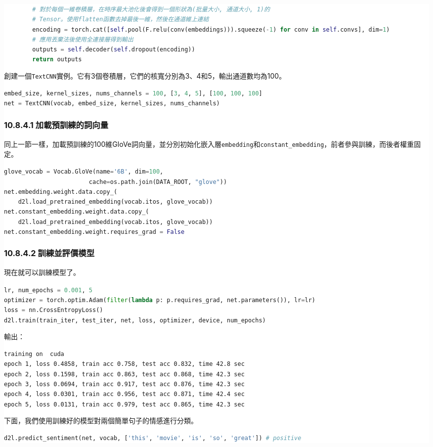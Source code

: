 ``` python
        # 對於每個一維卷積層，在時序最大池化後會得到一個形狀為(批量大小, 通道大小, 1)的
        # Tensor。使用flatten函數去掉最後一維，然後在通道維上連結
        encoding = torch.cat([self.pool(F.relu(conv(embeddings))).squeeze(-1) for conv in self.convs], dim=1)
        # 應用丟棄法後使用全連接層得到輸出
        outputs = self.decoder(self.dropout(encoding))
        return outputs
```

創建一個`TextCNN`實例。它有3個卷積層，它們的核寬分別為3、4和5，輸出通道數均為100。

``` python
embed_size, kernel_sizes, nums_channels = 100, [3, 4, 5], [100, 100, 100]
net = TextCNN(vocab, embed_size, kernel_sizes, nums_channels)
```

### 10.8.4.1 加載預訓練的詞向量

同上一節一樣，加載預訓練的100維GloVe詞向量，並分別初始化嵌入層`embedding`和`constant_embedding`，前者參與訓練，而後者權重固定。

``` python
glove_vocab = Vocab.GloVe(name='6B', dim=100,
                        cache=os.path.join(DATA_ROOT, "glove"))
net.embedding.weight.data.copy_(
    d2l.load_pretrained_embedding(vocab.itos, glove_vocab))
net.constant_embedding.weight.data.copy_(
    d2l.load_pretrained_embedding(vocab.itos, glove_vocab))
net.constant_embedding.weight.requires_grad = False
```

### 10.8.4.2 訓練並評價模型

現在就可以訓練模型了。

``` python
lr, num_epochs = 0.001, 5
optimizer = torch.optim.Adam(filter(lambda p: p.requires_grad, net.parameters()), lr=lr)
loss = nn.CrossEntropyLoss()
d2l.train(train_iter, test_iter, net, loss, optimizer, device, num_epochs)
```
輸出：
```
training on  cuda
epoch 1, loss 0.4858, train acc 0.758, test acc 0.832, time 42.8 sec
epoch 2, loss 0.1598, train acc 0.863, test acc 0.868, time 42.3 sec
epoch 3, loss 0.0694, train acc 0.917, test acc 0.876, time 42.3 sec
epoch 4, loss 0.0301, train acc 0.956, test acc 0.871, time 42.4 sec
epoch 5, loss 0.0131, train acc 0.979, test acc 0.865, time 42.3 sec
```

下面，我們使用訓練好的模型對兩個簡單句子的情感進行分類。

``` python 
d2l.predict_sentiment(net, vocab, ['this', 'movie', 'is', 'so', 'great']) # positive
```
